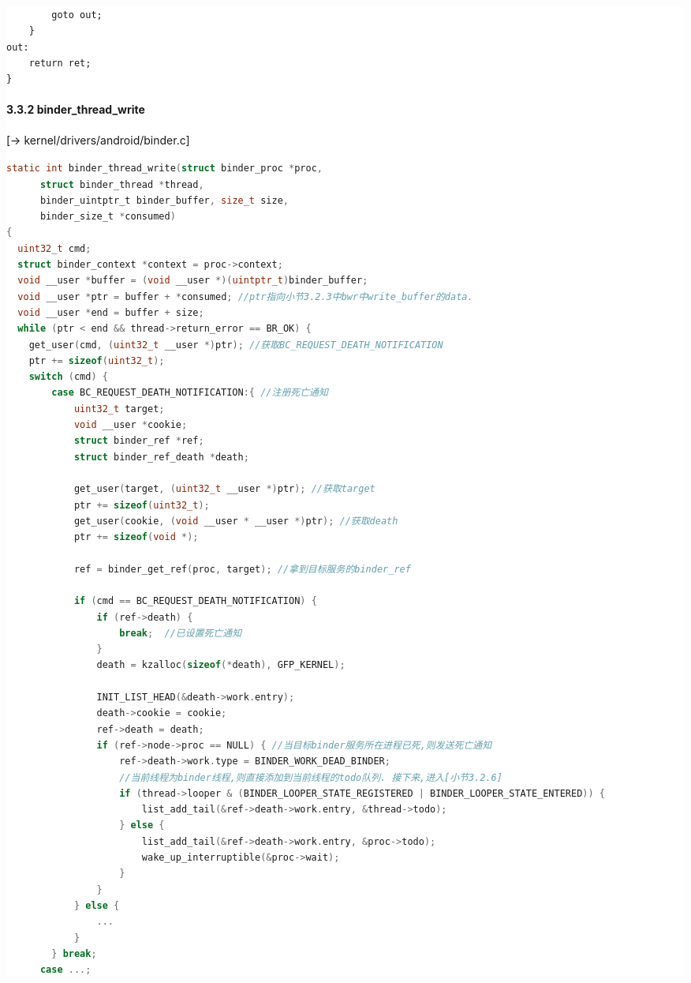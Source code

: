 ```
        goto out;
    }
out:
    return ret;
}
```

#### 3.3.2 binder_thread_write

[-> kernel/drivers/android/binder.c]

```C
static int binder_thread_write(struct binder_proc *proc,
      struct binder_thread *thread,
      binder_uintptr_t binder_buffer, size_t size,
      binder_size_t *consumed)
{
  uint32_t cmd;
  struct binder_context *context = proc->context;
  void __user *buffer = (void __user *)(uintptr_t)binder_buffer;
  void __user *ptr = buffer + *consumed; //ptr指向小节3.2.3中bwr中write_buffer的data.
  void __user *end = buffer + size;
  while (ptr < end && thread->return_error == BR_OK) {
    get_user(cmd, (uint32_t __user *)ptr); //获取BC_REQUEST_DEATH_NOTIFICATION
    ptr += sizeof(uint32_t);
    switch (cmd) {
        case BC_REQUEST_DEATH_NOTIFICATION:{ //注册死亡通知
            uint32_t target;
            void __user *cookie;
            struct binder_ref *ref;
            struct binder_ref_death *death;

            get_user(target, (uint32_t __user *)ptr); //获取target
            ptr += sizeof(uint32_t);
            get_user(cookie, (void __user * __user *)ptr); //获取death
            ptr += sizeof(void *);

            ref = binder_get_ref(proc, target); //拿到目标服务的binder_ref

            if (cmd == BC_REQUEST_DEATH_NOTIFICATION) {
                if (ref->death) {
                    break;  //已设置死亡通知
                }
                death = kzalloc(sizeof(*death), GFP_KERNEL);

                INIT_LIST_HEAD(&death->work.entry);
                death->cookie = cookie;
                ref->death = death;
                if (ref->node->proc == NULL) { //当目标binder服务所在进程已死,则发送死亡通知
                    ref->death->work.type = BINDER_WORK_DEAD_BINDER;
                    //当前线程为binder线程,则直接添加到当前线程的todo队列. 接下来,进入[小节3.2.6]
                    if (thread->looper & (BINDER_LOOPER_STATE_REGISTERED | BINDER_LOOPER_STATE_ENTERED)) {
                        list_add_tail(&ref->death->work.entry, &thread->todo);
                    } else {
                        list_add_tail(&ref->death->work.entry, &proc->todo);
                        wake_up_interruptible(&proc->wait);
                    }
                }
            } else {
                ...
            }
        } break;
      case ...;
```